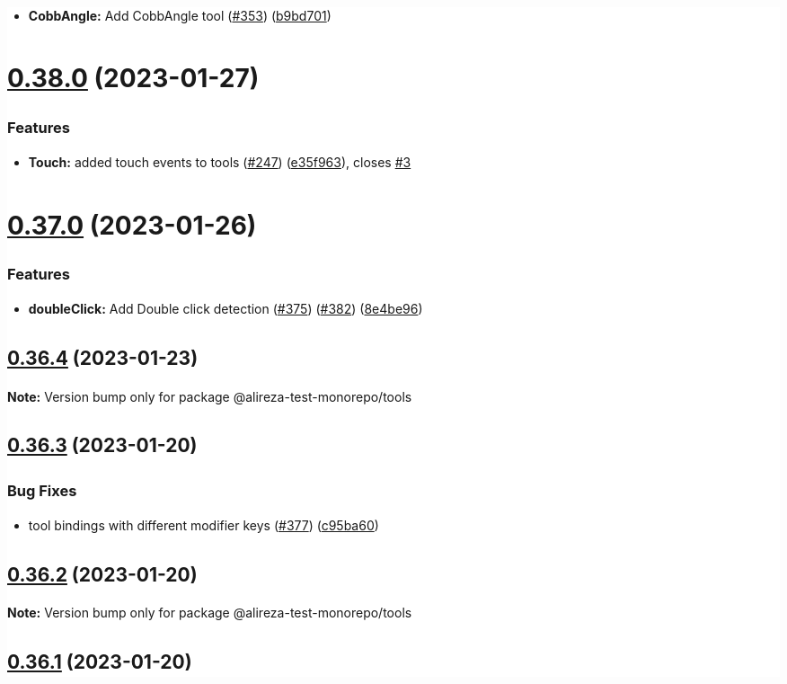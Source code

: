 - **CobbAngle:** Add CobbAngle tool ([#353](https://github.com/cornerstonejs/cornerstone3D-beta/issues/353)) ([b9bd701](https://github.com/cornerstonejs/cornerstone3D-beta/commit/b9bd701df41ae2b8b2afbcf1d092d7587f7b267a))

# [0.38.0](https://github.com/cornerstonejs/cornerstone3D-beta/compare/@alireza-test-monorepo/tools@0.37.0...@alireza-test-monorepo/tools@0.38.0) (2023-01-27)

### Features

- **Touch:** added touch events to tools ([#247](https://github.com/cornerstonejs/cornerstone3D-beta/issues/247)) ([e35f963](https://github.com/cornerstonejs/cornerstone3D-beta/commit/e35f963717b3909b670f874b38e242a522007e68)), closes [#3](https://github.com/cornerstonejs/cornerstone3D-beta/issues/3)

# [0.37.0](https://github.com/cornerstonejs/cornerstone3D-beta/compare/@alireza-test-monorepo/tools@0.36.4...@alireza-test-monorepo/tools@0.37.0) (2023-01-26)

### Features

- **doubleClick:** Add Double click detection ([#375](https://github.com/cornerstonejs/cornerstone3D-beta/issues/375)) ([#382](https://github.com/cornerstonejs/cornerstone3D-beta/issues/382)) ([8e4be96](https://github.com/cornerstonejs/cornerstone3D-beta/commit/8e4be962c8f9d6c226095a573905087842995f89))

## [0.36.4](https://github.com/cornerstonejs/cornerstone3D-beta/compare/@alireza-test-monorepo/tools@0.36.3...@alireza-test-monorepo/tools@0.36.4) (2023-01-23)

**Note:** Version bump only for package @alireza-test-monorepo/tools

## [0.36.3](https://github.com/cornerstonejs/cornerstone3D-beta/compare/@alireza-test-monorepo/tools@0.36.2...@alireza-test-monorepo/tools@0.36.3) (2023-01-20)

### Bug Fixes

- tool bindings with different modifier keys ([#377](https://github.com/cornerstonejs/cornerstone3D-beta/issues/377)) ([c95ba60](https://github.com/cornerstonejs/cornerstone3D-beta/commit/c95ba60e0045eac33e889985e2a340f2ce543dc2))

## [0.36.2](https://github.com/cornerstonejs/cornerstone3D-beta/compare/@alireza-test-monorepo/tools@0.36.1...@alireza-test-monorepo/tools@0.36.2) (2023-01-20)

**Note:** Version bump only for package @alireza-test-monorepo/tools

## [0.36.1](https://github.com/cornerstonejs/cornerstone3D-beta/compare/@alireza-test-monorepo/tools@0.36.0...@alireza-test-monorepo/tools@0.36.1) (2023-01-20)
